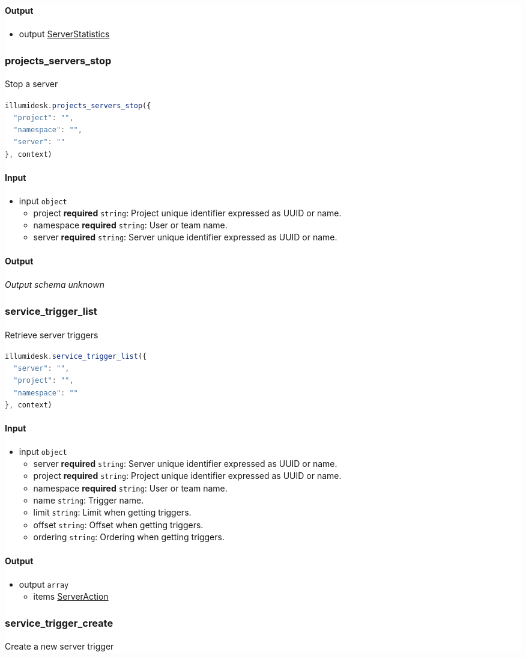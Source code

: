 #### Output
* output [ServerStatistics](#serverstatistics)

### projects_servers_stop
Stop a server


```js
illumidesk.projects_servers_stop({
  "project": "",
  "namespace": "",
  "server": ""
}, context)
```

#### Input
* input `object`
  * project **required** `string`: Project unique identifier expressed as UUID or name.
  * namespace **required** `string`: User or team name.
  * server **required** `string`: Server unique identifier expressed as UUID or name.

#### Output
*Output schema unknown*

### service_trigger_list
Retrieve server triggers


```js
illumidesk.service_trigger_list({
  "server": "",
  "project": "",
  "namespace": ""
}, context)
```

#### Input
* input `object`
  * server **required** `string`: Server unique identifier expressed as UUID or name.
  * project **required** `string`: Project unique identifier expressed as UUID or name.
  * namespace **required** `string`: User or team name.
  * name `string`: Trigger name.
  * limit `string`: Limit when getting triggers.
  * offset `string`: Offset when getting triggers.
  * ordering `string`: Ordering when getting triggers.

#### Output
* output `array`
  * items [ServerAction](#serveraction)

### service_trigger_create
Create a new server trigger
